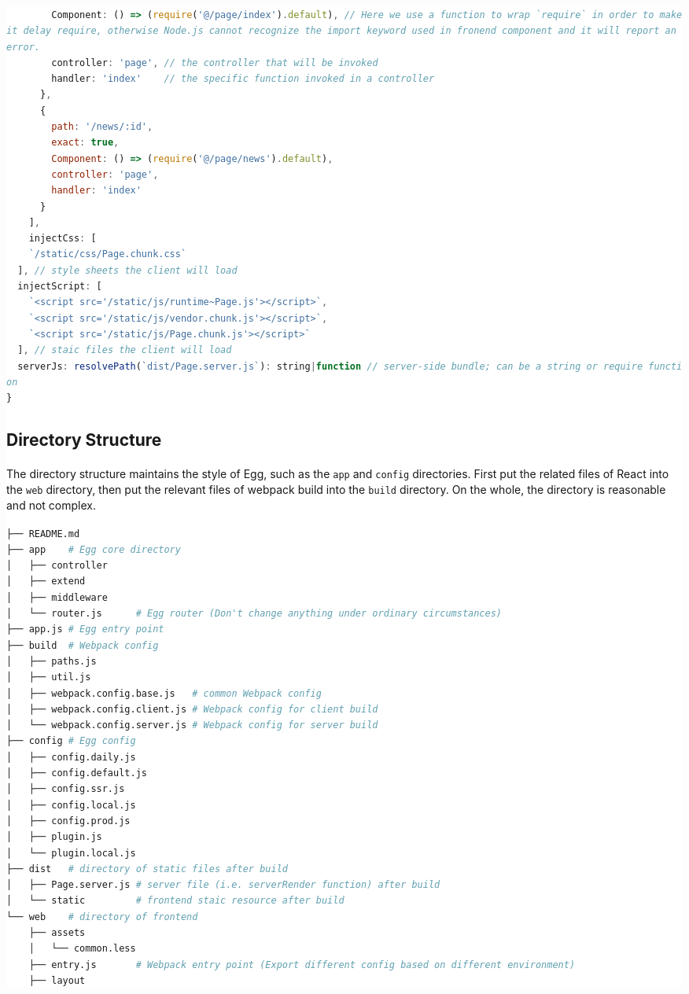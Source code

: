 ```js
        Component: () => (require('@/page/index').default), // Here we use a function to wrap `require` in order to make it delay require, otherwise Node.js cannot recognize the import keyword used in fronend component and it will report an error.
        controller: 'page', // the controller that will be invoked
        handler: 'index'    // the specific function invoked in a controller
      },
      {
        path: '/news/:id',
        exact: true,
        Component: () => (require('@/page/news').default),
        controller: 'page',
        handler: 'index'
      }
    ],
    injectCss: [
    `/static/css/Page.chunk.css`
  ], // style sheets the client will load
  injectScript: [
    `<script src='/static/js/runtime~Page.js'></script>`,
    `<script src='/static/js/vendor.chunk.js'></script>`,
    `<script src='/static/js/Page.chunk.js'></script>`
  ], // staic files the client will load
  serverJs: resolvePath(`dist/Page.server.js`): string|function // server-side bundle; can be a string or require function
}
```

## Directory Structure
The directory structure maintains the style of Egg, such as the `app` and `config` directories. First put the related files of React into the `web` directory, then put the relevant files of webpack build into the `build` directory. On the whole, the directory is reasonable and not complex.

```bash 
├── README.md
├── app    # Egg core directory
│   ├── controller
│   ├── extend
│   ├── middleware
│   └── router.js      # Egg router (Don't change anything under ordinary circumstances)
├── app.js # Egg entry point
├── build  # Webpack config
│   ├── paths.js
│   ├── util.js
│   ├── webpack.config.base.js   # common Webpack config
│   ├── webpack.config.client.js # Webpack config for client build
│   └── webpack.config.server.js # Webpack config for server build
├── config # Egg config
│   ├── config.daily.js
│   ├── config.default.js
│   ├── config.ssr.js
│   ├── config.local.js
│   ├── config.prod.js
│   ├── plugin.js
│   └── plugin.local.js
├── dist   # directory of static files after build
│   ├── Page.server.js # server file (i.e. serverRender function) after build
│   └── static         # frontend staic resource after build
└── web    # directory of frontend
    ├── assets
    │   └── common.less
    ├── entry.js       # Webpack entry point (Export different config based on different environment)
    ├── layout
```